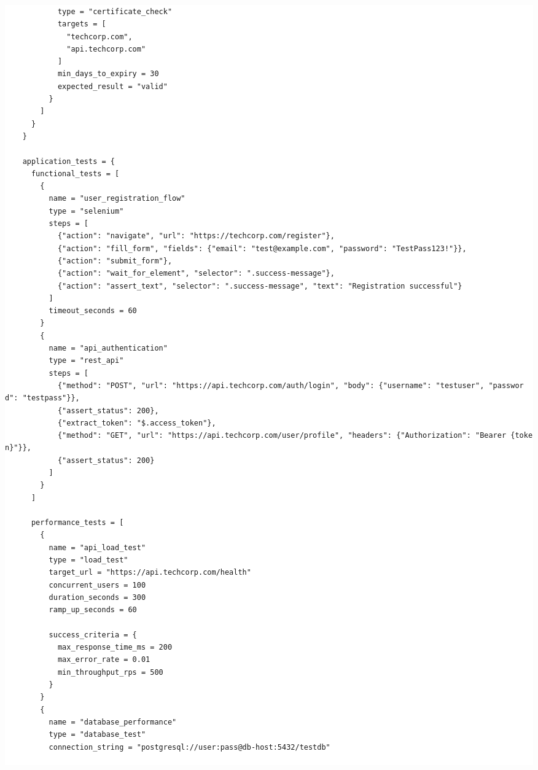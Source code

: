 ```hcl
            type = "certificate_check"
            targets = [
              "techcorp.com",
              "api.techcorp.com"
            ]
            min_days_to_expiry = 30
            expected_result = "valid"
          }
        ]
      }
    }
    
    application_tests = {
      functional_tests = [
        {
          name = "user_registration_flow"
          type = "selenium"
          steps = [
            {"action": "navigate", "url": "https://techcorp.com/register"},
            {"action": "fill_form", "fields": {"email": "test@example.com", "password": "TestPass123!"}},
            {"action": "submit_form"},
            {"action": "wait_for_element", "selector": ".success-message"},
            {"action": "assert_text", "selector": ".success-message", "text": "Registration successful"}
          ]
          timeout_seconds = 60
        }
        {
          name = "api_authentication"
          type = "rest_api"
          steps = [
            {"method": "POST", "url": "https://api.techcorp.com/auth/login", "body": {"username": "testuser", "password": "testpass"}},
            {"assert_status": 200},
            {"extract_token": "$.access_token"},
            {"method": "GET", "url": "https://api.techcorp.com/user/profile", "headers": {"Authorization": "Bearer {token}"}},
            {"assert_status": 200}
          ]
        }
      ]
      
      performance_tests = [
        {
          name = "api_load_test"
          type = "load_test"
          target_url = "https://api.techcorp.com/health"
          concurrent_users = 100
          duration_seconds = 300
          ramp_up_seconds = 60
          
          success_criteria = {
            max_response_time_ms = 200
            max_error_rate = 0.01
            min_throughput_rps = 500
          }
        }
        {
          name = "database_performance"
          type = "database_test"
          connection_string = "postgresql://user:pass@db-host:5432/testdb"
          
```